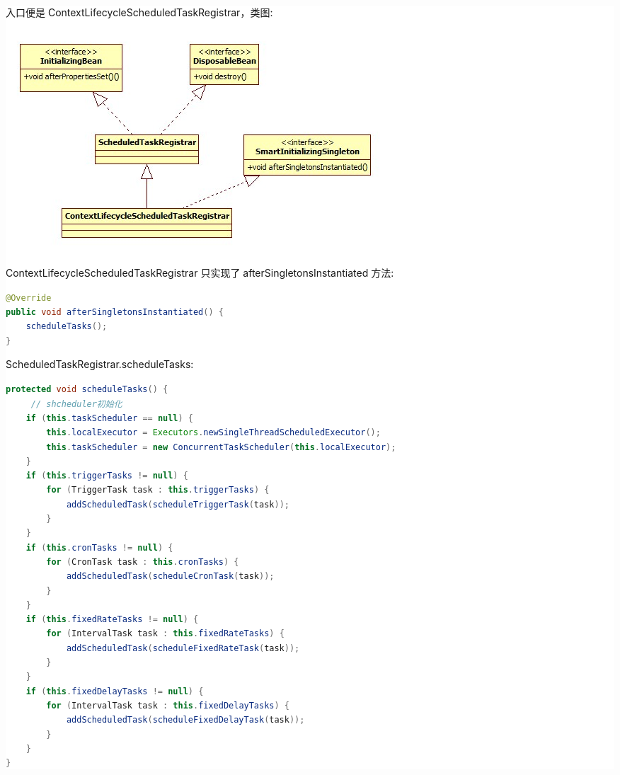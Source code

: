 入口便是 ContextLifecycleScheduledTaskRegistrar，类图:

![ContextLifecycleScheduledTaskRegistrar类图](images/ContextLifecycleScheduledTaskRegistrar.jpg)

ContextLifecycleScheduledTaskRegistrar 只实现了 afterSingletonsInstantiated 方法:

```java
@Override
public void afterSingletonsInstantiated() {
    scheduleTasks();
}
```

ScheduledTaskRegistrar.scheduleTasks:

```java
protected void scheduleTasks() {
     // shcheduler初始化
    if (this.taskScheduler == null) {
        this.localExecutor = Executors.newSingleThreadScheduledExecutor();
        this.taskScheduler = new ConcurrentTaskScheduler(this.localExecutor);
    }
    if (this.triggerTasks != null) {
        for (TriggerTask task : this.triggerTasks) {
            addScheduledTask(scheduleTriggerTask(task));
        }
    }
    if (this.cronTasks != null) {
        for (CronTask task : this.cronTasks) {
            addScheduledTask(scheduleCronTask(task));
        }
    }
    if (this.fixedRateTasks != null) {
        for (IntervalTask task : this.fixedRateTasks) {
            addScheduledTask(scheduleFixedRateTask(task));
        }
    }
    if (this.fixedDelayTasks != null) {
        for (IntervalTask task : this.fixedDelayTasks) {
            addScheduledTask(scheduleFixedDelayTask(task));
        }
    }
}
```
